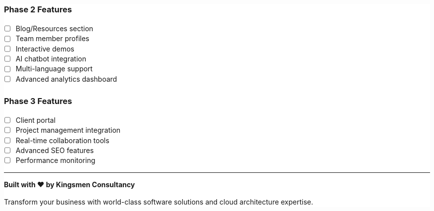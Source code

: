 ### Phase 2 Features
- [ ] Blog/Resources section
- [ ] Team member profiles
- [ ] Interactive demos
- [ ] AI chatbot integration
- [ ] Multi-language support
- [ ] Advanced analytics dashboard

### Phase 3 Features
- [ ] Client portal
- [ ] Project management integration
- [ ] Real-time collaboration tools
- [ ] Advanced SEO features
- [ ] Performance monitoring

---

**Built with ❤️ by Kingsmen Consultancy**

Transform your business with world-class software solutions and cloud architecture expertise.
